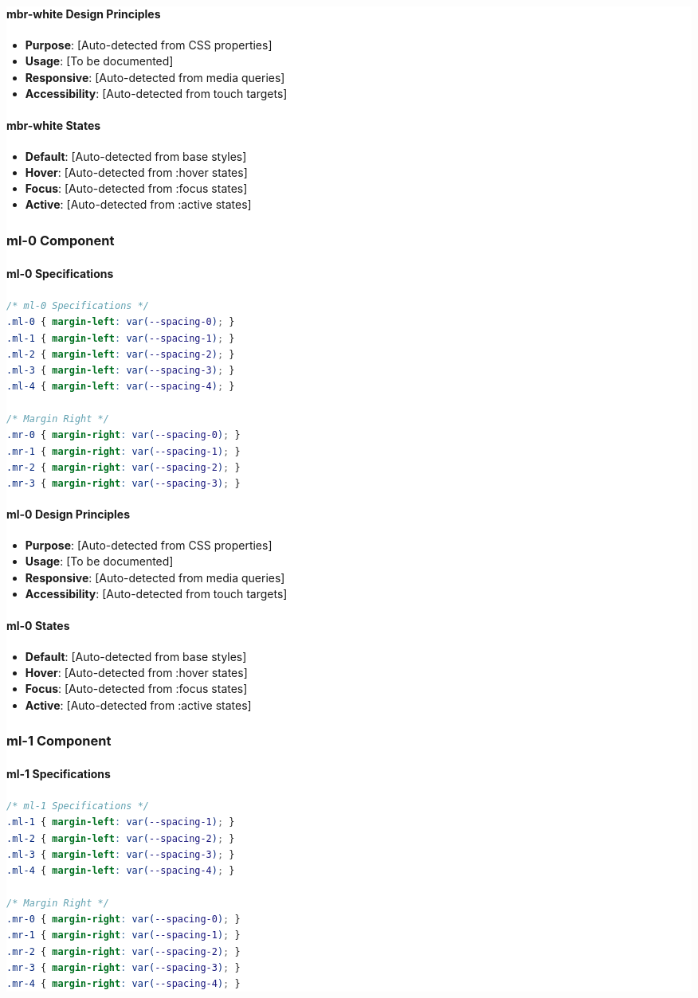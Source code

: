 #### mbr-white Design Principles
- **Purpose**: [Auto-detected from CSS properties]
- **Usage**: [To be documented]
- **Responsive**: [Auto-detected from media queries]
- **Accessibility**: [Auto-detected from touch targets]

#### mbr-white States
- **Default**: [Auto-detected from base styles]
- **Hover**: [Auto-detected from :hover states]
- **Focus**: [Auto-detected from :focus states]
- **Active**: [Auto-detected from :active states]


### ml-0 Component

#### ml-0 Specifications
```css
/* ml-0 Specifications */
.ml-0 { margin-left: var(--spacing-0); }
.ml-1 { margin-left: var(--spacing-1); }
.ml-2 { margin-left: var(--spacing-2); }
.ml-3 { margin-left: var(--spacing-3); }
.ml-4 { margin-left: var(--spacing-4); }

/* Margin Right */
.mr-0 { margin-right: var(--spacing-0); }
.mr-1 { margin-right: var(--spacing-1); }
.mr-2 { margin-right: var(--spacing-2); }
.mr-3 { margin-right: var(--spacing-3); }
```

#### ml-0 Design Principles
- **Purpose**: [Auto-detected from CSS properties]
- **Usage**: [To be documented]
- **Responsive**: [Auto-detected from media queries]
- **Accessibility**: [Auto-detected from touch targets]

#### ml-0 States
- **Default**: [Auto-detected from base styles]
- **Hover**: [Auto-detected from :hover states]
- **Focus**: [Auto-detected from :focus states]
- **Active**: [Auto-detected from :active states]


### ml-1 Component

#### ml-1 Specifications
```css
/* ml-1 Specifications */
.ml-1 { margin-left: var(--spacing-1); }
.ml-2 { margin-left: var(--spacing-2); }
.ml-3 { margin-left: var(--spacing-3); }
.ml-4 { margin-left: var(--spacing-4); }

/* Margin Right */
.mr-0 { margin-right: var(--spacing-0); }
.mr-1 { margin-right: var(--spacing-1); }
.mr-2 { margin-right: var(--spacing-2); }
.mr-3 { margin-right: var(--spacing-3); }
.mr-4 { margin-right: var(--spacing-4); }
```
